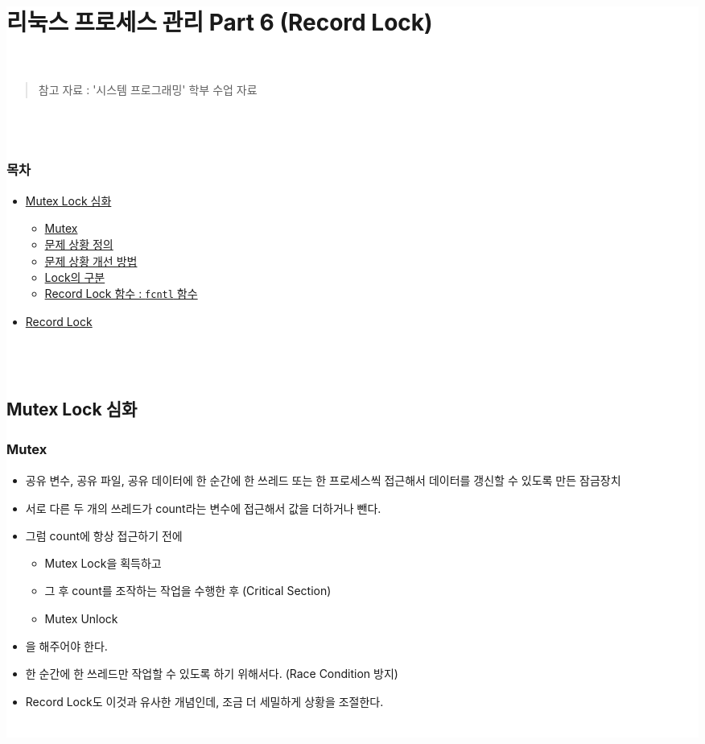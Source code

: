# 리눅스 프로세스 관리 Part 6 (Record Lock)

<br/>

> 참고 자료 : '시스템 프로그래밍' 학부 수업 자료

<br/><br/>

### 목차

- <a href="https://github.com/SangYoonLee1231/TIL/blob/main/Operating_System/System_Programming_Linux/linux_process_control_pt6.md#mutex-lock-%EC%8B%AC%ED%99%94">Mutex Lock 심화</a>

  - <a href="https://github.com/SangYoonLee1231/TIL/blob/main/Operating_System/System_Programming_Linux/linux_process_control_pt6.md#mutex">Mutex</a>
  - <a href="https://github.com/SangYoonLee1231/TIL/blob/main/Operating_System/System_Programming_Linux/linux_process_control_pt6.md#%EB%AC%B8%EC%A0%9C-%EC%83%81%ED%99%A9-%EC%A0%95%EC%9D%98">문제 상황 정의</a>
  - <a href="https://github.com/SangYoonLee1231/TIL/blob/main/Operating_System/System_Programming_Linux/linux_process_control_pt6.md#%EB%AC%B8%EC%A0%9C-%EC%83%81%ED%99%A9-%EA%B0%9C%EC%84%A0-%EB%B0%A9%EB%B2%95">문제 상황 개선 방법</a>
  - <a href="https://github.com/SangYoonLee1231/TIL/blob/main/Operating_System/System_Programming_Linux/linux_process_control_pt6.md#lock%EC%9D%98-%EA%B5%AC%EB%B6%84">Lock의 구분</a>
  - <a href="https://github.com/SangYoonLee1231/TIL/blob/main/Operating_System/System_Programming_Linux/linux_process_control_pt6.md#record-lock-%ED%95%A8%EC%88%98--fcntl-%ED%95%A8%EC%88%98">Record Lock 함수 : `fcntl` 함수</a>

- <a href="https://github.com/SangYoonLee1231/TIL/blob/main/Operating_System/System_Programming_Linux/linux_process_control_pt6.md#record-lock">Record Lock</a>

<br/><br/>

## Mutex Lock 심화

### Mutex

- 공유 변수, 공유 파일, 공유 데이터에 한 순간에 한 쓰레드 또는 한 프로세스씩 접근해서 데이터를 갱신할 수 있도록 만든 잠금장치

- 서로 다른 두 개의 쓰레드가 count라는 변수에 접근해서 값을 더하거나 뺀다.

- 그럼 count에 항상 접근하기 전에

  - Mutex Lock을 획득하고

  - 그 후 count를 조작하는 작업을 수행한 후 (Critical Section)

  - Mutex Unlock

- 을 해주어야 한다.

- 한 순간에 한 쓰레드만 작업할 수 있도록 하기 위해서다. (Race Condition 방지)

- Record Lock도 이것과 유사한 개념인데, 조금 더 세밀하게 상황을 조절한다.

<br/>
